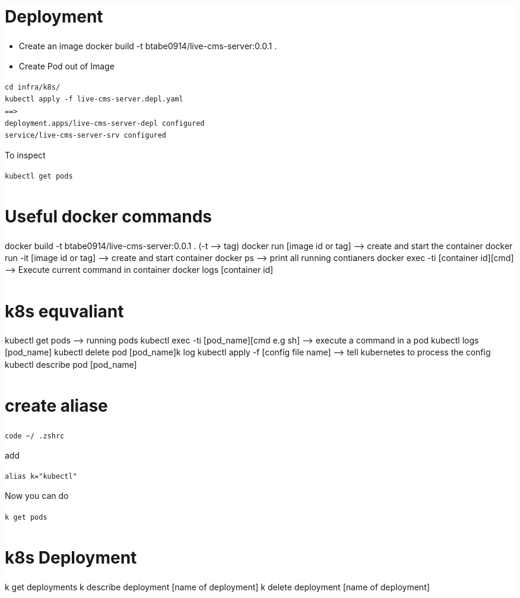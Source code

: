 # Deployment
- Create an image
docker build -t btabe0914/live-cms-server:0.0.1 .

- Create Pod out of Image
```
cd infra/k8s/
kubectl apply -f live-cms-server.depl.yaml
==> 
deployment.apps/live-cms-server-depl configured
service/live-cms-server-srv configured
```
To inspect
```
kubectl get pods
```

# Useful docker commands
docker build -t btabe0914/live-cms-server:0.0.1 . (-t --> tag)
docker run [image id or tag] --> create and start the container
docker run -it [image id or tag] --> create and start container
docker ps --> print all running contianers
docker exec -ti [container id][cmd] --> Execute current command in container
docker logs [container id]

# k8s equvaliant
kubectl get pods --> running pods
kubectl exec -ti [pod_name][cmd e.g sh] --> execute a command in a pod 
kubectl logs [pod_name] 
kubectl delete pod [pod_name]k log 
kubectl apply -f [config file name] --> tell kubernetes to process the config
kubectl describe pod [pod_name]

# create aliase
```
code ~/ .zshrc 
```
add
```
alias k="kubectl"
```
Now you can do
```
k get pods
```

# k8s Deployment
k get deployments
k describe deployment [name of deployment]
k delete deployment [name of deployment]
